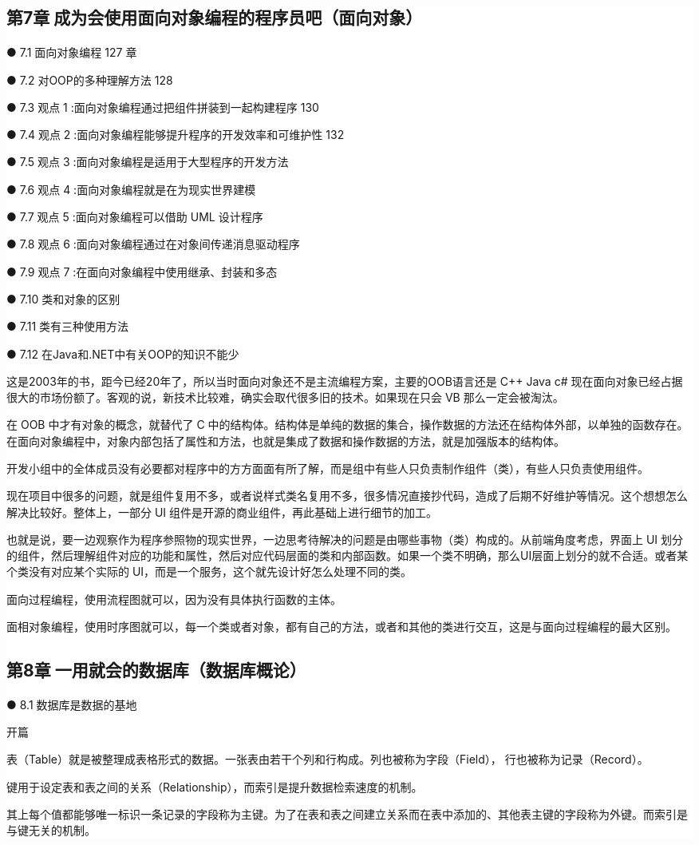 

## 第7章 成为会使用面向对象编程的程序员吧（面向对象）

● 7.1 面向对象编程 127 章

● 7.2 对OOP的多种理解方法 128 

● 7.3 观点 1 :面向对象编程通过把组件拼装到一起构建程序 130 

● 7.4 观点 2 :面向对象编程能够提升程序的开发效率和可维护性 132

● 7.5 观点 3 :面向对象编程是适用于大型程序的开发方法 

● 7.6 观点 4 :面向对象编程就是在为现实世界建模


● 7.7 观点 5 :面向对象编程可以借助 UML 设计程序


● 7.8 观点 6 :面向对象编程通过在对象间传递消息驱动程序 

● 7.9 观点 7 :在面向对象编程中使用继承、封装和多态 

● 7.10 类和对象的区别

● 7.11 类有三种使用方法


● 7.12 在Java和.NET中有关OOP的知识不能少

这是2003年的书，距今已经20年了，所以当时面向对象还不是主流编程方案，主要的OOB语言还是 C++ Java c# 现在面向对象已经占据很大的市场份额了。客观的说，新技术比较难，确实会取代很多旧的技术。如果现在只会 VB 那么一定会被淘汰。

在 OOB 中才有对象的概念，就替代了 C 中的结构体。结构体是单纯的数据的集合，操作数据的方法还在结构体外部，以单独的函数存在。在面向对象编程中，对象内部包括了属性和方法，也就是集成了数据和操作数据的方法，就是加强版本的结构体。

开发小组中的全体成员没有必要都对程序中的方方面面有所了解，而是组中有些人只负责制作组件（类），有些人只负责使用组件。

现在项目中很多的问题，就是组件复用不多，或者说样式类名复用不多，很多情况直接抄代码，造成了后期不好维护等情况。这个想想怎么解决比较好。整体上，一部分 UI 组件是开源的商业组件，再此基础上进行细节的加工。

也就是说，要一边观察作为程序参照物的现实世界，一边思考待解决的问题是由哪些事物（类）构成的。从前端角度考虑，界面上 UI 划分的组件，然后理解组件对应的功能和属性，然后对应代码层面的类和内部函数。如果一个类不明确，那么UI层面上划分的就不合适。或者某个类没有对应某个实际的 UI，而是一个服务，这个就先设计好怎么处理不同的类。

面向过程编程，使用流程图就可以，因为没有具体执行函数的主体。

面相对象编程，使用时序图就可以，每一个类或者对象，都有自己的方法，或者和其他的类进行交互，这是与面向过程编程的最大区别。



## 第8章 一用就会的数据库（数据库概论）

● 8.1 数据库是数据的基地

开篇

表（Table）就是被整理成表格形式的数据。一张表由若干个列和行构成。列也被称为字段（Field），
行也被称为记录（Record）。

键用于设定表和表之间的关系（Relationship），而索引是提升数据检索速度的机制。

其上每个值都能够唯一标识一条记录的字段称为主键。为了在表和表之间建立关系而在表中添加的、其他表主键的字段称为外键。而索引是与键无关的机制。
